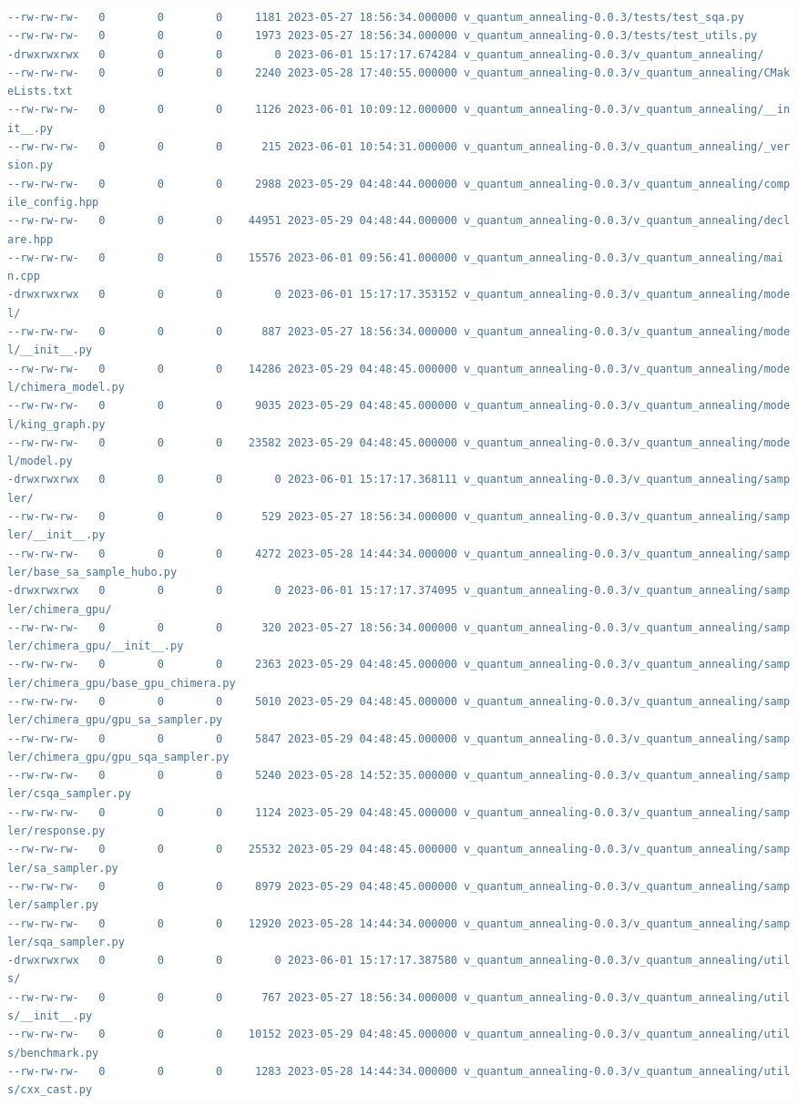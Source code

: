 ```diff
--rw-rw-rw-   0        0        0     1181 2023-05-27 18:56:34.000000 v_quantum_annealing-0.0.3/tests/test_sqa.py
--rw-rw-rw-   0        0        0     1973 2023-05-27 18:56:34.000000 v_quantum_annealing-0.0.3/tests/test_utils.py
-drwxrwxrwx   0        0        0        0 2023-06-01 15:17:17.674284 v_quantum_annealing-0.0.3/v_quantum_annealing/
--rw-rw-rw-   0        0        0     2240 2023-05-28 17:40:55.000000 v_quantum_annealing-0.0.3/v_quantum_annealing/CMakeLists.txt
--rw-rw-rw-   0        0        0     1126 2023-06-01 10:09:12.000000 v_quantum_annealing-0.0.3/v_quantum_annealing/__init__.py
--rw-rw-rw-   0        0        0      215 2023-06-01 10:54:31.000000 v_quantum_annealing-0.0.3/v_quantum_annealing/_version.py
--rw-rw-rw-   0        0        0     2988 2023-05-29 04:48:44.000000 v_quantum_annealing-0.0.3/v_quantum_annealing/compile_config.hpp
--rw-rw-rw-   0        0        0    44951 2023-05-29 04:48:44.000000 v_quantum_annealing-0.0.3/v_quantum_annealing/declare.hpp
--rw-rw-rw-   0        0        0    15576 2023-06-01 09:56:41.000000 v_quantum_annealing-0.0.3/v_quantum_annealing/main.cpp
-drwxrwxrwx   0        0        0        0 2023-06-01 15:17:17.353152 v_quantum_annealing-0.0.3/v_quantum_annealing/model/
--rw-rw-rw-   0        0        0      887 2023-05-27 18:56:34.000000 v_quantum_annealing-0.0.3/v_quantum_annealing/model/__init__.py
--rw-rw-rw-   0        0        0    14286 2023-05-29 04:48:45.000000 v_quantum_annealing-0.0.3/v_quantum_annealing/model/chimera_model.py
--rw-rw-rw-   0        0        0     9035 2023-05-29 04:48:45.000000 v_quantum_annealing-0.0.3/v_quantum_annealing/model/king_graph.py
--rw-rw-rw-   0        0        0    23582 2023-05-29 04:48:45.000000 v_quantum_annealing-0.0.3/v_quantum_annealing/model/model.py
-drwxrwxrwx   0        0        0        0 2023-06-01 15:17:17.368111 v_quantum_annealing-0.0.3/v_quantum_annealing/sampler/
--rw-rw-rw-   0        0        0      529 2023-05-27 18:56:34.000000 v_quantum_annealing-0.0.3/v_quantum_annealing/sampler/__init__.py
--rw-rw-rw-   0        0        0     4272 2023-05-28 14:44:34.000000 v_quantum_annealing-0.0.3/v_quantum_annealing/sampler/base_sa_sample_hubo.py
-drwxrwxrwx   0        0        0        0 2023-06-01 15:17:17.374095 v_quantum_annealing-0.0.3/v_quantum_annealing/sampler/chimera_gpu/
--rw-rw-rw-   0        0        0      320 2023-05-27 18:56:34.000000 v_quantum_annealing-0.0.3/v_quantum_annealing/sampler/chimera_gpu/__init__.py
--rw-rw-rw-   0        0        0     2363 2023-05-29 04:48:45.000000 v_quantum_annealing-0.0.3/v_quantum_annealing/sampler/chimera_gpu/base_gpu_chimera.py
--rw-rw-rw-   0        0        0     5010 2023-05-29 04:48:45.000000 v_quantum_annealing-0.0.3/v_quantum_annealing/sampler/chimera_gpu/gpu_sa_sampler.py
--rw-rw-rw-   0        0        0     5847 2023-05-29 04:48:45.000000 v_quantum_annealing-0.0.3/v_quantum_annealing/sampler/chimera_gpu/gpu_sqa_sampler.py
--rw-rw-rw-   0        0        0     5240 2023-05-28 14:52:35.000000 v_quantum_annealing-0.0.3/v_quantum_annealing/sampler/csqa_sampler.py
--rw-rw-rw-   0        0        0     1124 2023-05-29 04:48:45.000000 v_quantum_annealing-0.0.3/v_quantum_annealing/sampler/response.py
--rw-rw-rw-   0        0        0    25532 2023-05-29 04:48:45.000000 v_quantum_annealing-0.0.3/v_quantum_annealing/sampler/sa_sampler.py
--rw-rw-rw-   0        0        0     8979 2023-05-29 04:48:45.000000 v_quantum_annealing-0.0.3/v_quantum_annealing/sampler/sampler.py
--rw-rw-rw-   0        0        0    12920 2023-05-28 14:44:34.000000 v_quantum_annealing-0.0.3/v_quantum_annealing/sampler/sqa_sampler.py
-drwxrwxrwx   0        0        0        0 2023-06-01 15:17:17.387580 v_quantum_annealing-0.0.3/v_quantum_annealing/utils/
--rw-rw-rw-   0        0        0      767 2023-05-27 18:56:34.000000 v_quantum_annealing-0.0.3/v_quantum_annealing/utils/__init__.py
--rw-rw-rw-   0        0        0    10152 2023-05-29 04:48:45.000000 v_quantum_annealing-0.0.3/v_quantum_annealing/utils/benchmark.py
--rw-rw-rw-   0        0        0     1283 2023-05-28 14:44:34.000000 v_quantum_annealing-0.0.3/v_quantum_annealing/utils/cxx_cast.py
```